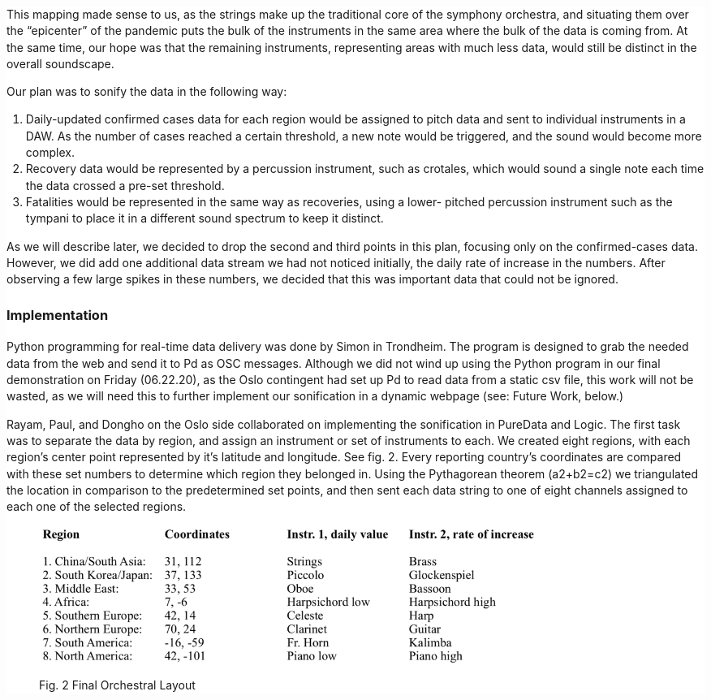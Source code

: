 This mapping made sense to us, as the strings make up the traditional core of the symphony orchestra, and situating them over the “epicenter” of the pandemic puts the bulk of the instruments in the same area where the bulk of the data is coming from. At the same time, our hope was that the remaining instruments, representing areas with much less data, would still be distinct in the overall soundscape.

Our plan was to sonify the data in the following way:
1. Daily-updated confirmed cases data for each region would be assigned to pitch data and sent to individual instruments in a DAW. As the number of cases reached a certain threshold, a new note would be triggered, and the sound would become more complex.
2. Recovery data would be represented by a percussion instrument, such as crotales, which would sound a single note each time the data crossed a pre-set threshold.
3. Fatalities would be represented in the same way as recoveries, using a lower- pitched percussion instrument such as the tympani to place it in a different sound spectrum to keep it distinct.

As we will describe later, we decided to drop the second and third points in this plan, focusing only on the confirmed-cases data. However, we did add one additional data stream we had not noticed initially, the daily rate of increase in the numbers. After observing a few large spikes in these numbers, we decided that this was important data that could not be ignored.

### Implementation

Python programming for real-time data delivery was done by Simon in Trondheim. The program is designed to grab the needed data from the web and send it to Pd as OSC messages. Although we did not wind up using the Python program in our final demonstration on Friday (06.22.20), as the Oslo contingent had set up Pd to read data from a static csv file, this work will not be wasted, as we will need this to further implement our sonification in a dynamic webpage (see: Future Work, below.)

Rayam, Paul, and Dongho on the Oslo side collaborated on implementing the sonification in PureData and Logic. The first task was to separate the data by region, and assign an instrument or set of instruments to each. We created eight regions, with each region’s center point represented by it’s latitude and longitude. See fig. 2.
Every reporting country’s coordinates are compared with these set numbers to determine which region they belonged in. Using the Pythagorean theorem (a2+b2=c2) we triangulated the location in comparison to the predetermined set points, and then sent each data string to one of eight channels assigned to each one of the selected regions.

<figure>
    <img src="/assets/image/2020_03_09_aleksati_Instrumentation_By_Region.png" width="640" height="180">
    <figcaption>Fig. 2 Final Orchestral Layout</figcaption>
</figure>
